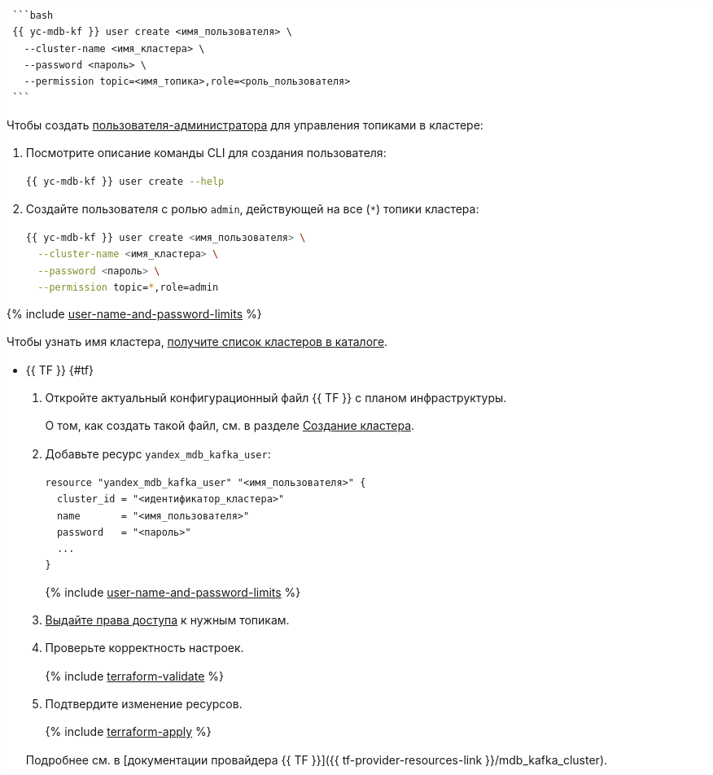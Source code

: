      ```bash
     {{ yc-mdb-kf }} user create <имя_пользователя> \
       --cluster-name <имя_кластера> \
       --password <пароль> \
       --permission topic=<имя_топика>,role=<роль_пользователя>
     ```

  Чтобы создать [пользователя-администратора](../concepts/topics.md#management) для управления топиками в кластере:
  1. Посмотрите описание команды CLI для создания пользователя:

     ```bash
     {{ yc-mdb-kf }} user create --help
     ```

  1. Создайте пользователя с ролью `admin`, действующей на все (`*`) топики кластера:

     ```bash
     {{ yc-mdb-kf }} user create <имя_пользователя> \
       --cluster-name <имя_кластера> \
       --password <пароль> \
       --permission topic=*,role=admin
     ```

  {% include [user-name-and-password-limits](../../_includes/mdb/mkf/note-info-user-name-and-pass-limits.md) %}

  Чтобы узнать имя кластера, [получите список кластеров в каталоге](cluster-list.md#list-clusters).

- {{ TF }} {#tf}

  1. Откройте актуальный конфигурационный файл {{ TF }} с планом инфраструктуры.

     О том, как создать такой файл, см. в разделе [Создание кластера](cluster-create.md).
  1. Добавьте ресурс `yandex_mdb_kafka_user`:

     ```hcl
     resource "yandex_mdb_kafka_user" "<имя_пользователя>" {
       cluster_id = "<идентификатор_кластера>"
       name       = "<имя_пользователя>"
       password   = "<пароль>"
       ...
     }
     ```

     {% include [user-name-and-password-limits](../../_includes/mdb/mkf/note-info-user-name-and-pass-limits.md) %}

  1. [Выдайте права доступа](#grant-permission) к нужным топикам.
  1. Проверьте корректность настроек.

     {% include [terraform-validate](../../_includes/mdb/terraform/validate.md) %}

  1. Подтвердите изменение ресурсов.

     {% include [terraform-apply](../../_includes/mdb/terraform/apply.md) %}

  Подробнее см. в [документации провайдера {{ TF }}]({{ tf-provider-resources-link }}/mdb_kafka_cluster).
